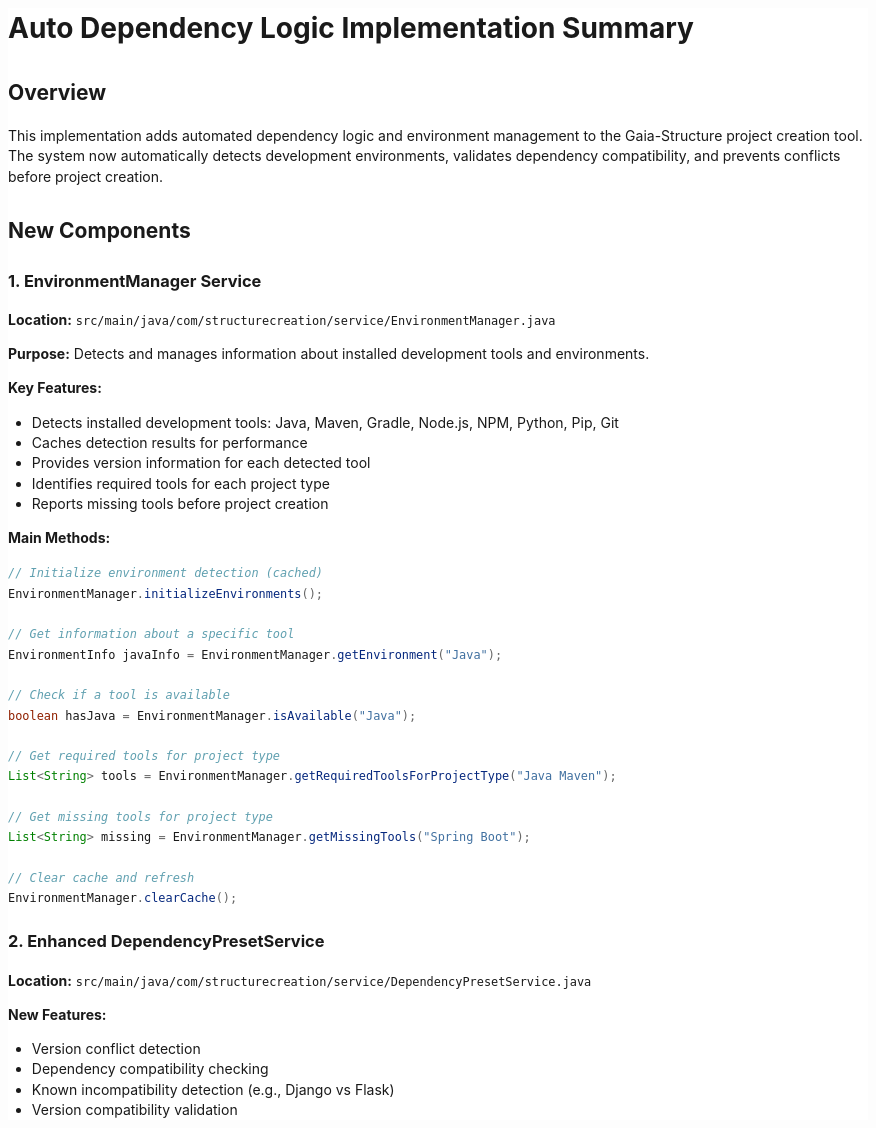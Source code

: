 # Auto Dependency Logic Implementation Summary

## Overview
This implementation adds automated dependency logic and environment management to the Gaia-Structure project creation tool. The system now automatically detects development environments, validates dependency compatibility, and prevents conflicts before project creation.

## New Components

### 1. EnvironmentManager Service
**Location:** `src/main/java/com/structurecreation/service/EnvironmentManager.java`

**Purpose:** Detects and manages information about installed development tools and environments.

**Key Features:**
- Detects installed development tools: Java, Maven, Gradle, Node.js, NPM, Python, Pip, Git
- Caches detection results for performance
- Provides version information for each detected tool
- Identifies required tools for each project type
- Reports missing tools before project creation

**Main Methods:**
```java
// Initialize environment detection (cached)
EnvironmentManager.initializeEnvironments();

// Get information about a specific tool
EnvironmentInfo javaInfo = EnvironmentManager.getEnvironment("Java");

// Check if a tool is available
boolean hasJava = EnvironmentManager.isAvailable("Java");

// Get required tools for project type
List<String> tools = EnvironmentManager.getRequiredToolsForProjectType("Java Maven");

// Get missing tools for project type
List<String> missing = EnvironmentManager.getMissingTools("Spring Boot");

// Clear cache and refresh
EnvironmentManager.clearCache();
```

### 2. Enhanced DependencyPresetService
**Location:** `src/main/java/com/structurecreation/service/DependencyPresetService.java`

**New Features:**
- Version conflict detection
- Dependency compatibility checking
- Known incompatibility detection (e.g., Django vs Flask)
- Version compatibility validation
